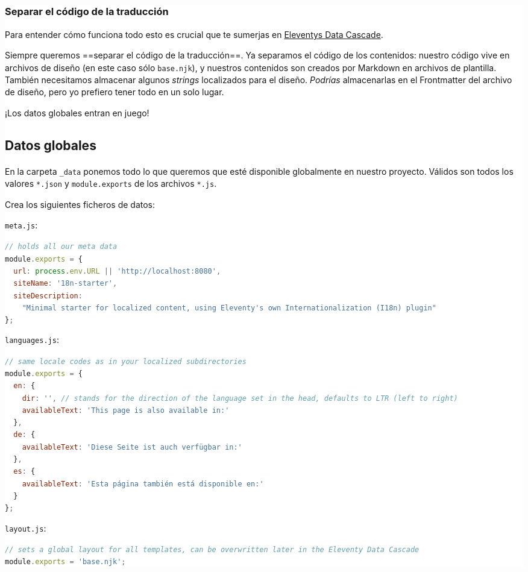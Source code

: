### Separar el código de la traducción

Para entender cómo funciona todo esto es crucial que te sumerjas en [Eleventys Data Cascade](https://www.11ty.dev/docs/data-cascade/).

Siempre queremos ==separar el código de la traducción==. Ya separamos el código de los contenidos: nuestro código vive en archivos de diseño (en este caso sólo `base.njk`), y nuestros contenidos son creados por Markdown en archivos de plantilla. También necesitamos almacenar algunos _strings_ localizados para el diseño. _Podrías_ almacenarlas en el Frontmatter del archivo de diseño, pero yo prefiero tener todo en un solo lugar.

¡Los datos globales entran en juego!

## Datos globales

En la carpeta `_data` ponemos todo lo que queremos que esté disponible globalmente en nuestro proyecto. Válidos son todos los valores `*.json` y `module.exports` de los archivos `*.js`.

Crea los siguientes ficheros de datos:

`meta.js`:

```js
// holds all our meta data
module.exports = {
  url: process.env.URL || 'http://localhost:8080',
  siteName: '18n-starter',
  siteDescription:
    "Minimal starter for localized content, using Eleventy's own Internationalization (I18n) plugin"
};
```

`languages.js`:

```js
// same locale codes as in your localized subdirectories
module.exports = {
  en: {
    dir: '', // stands for the direction of the language set in the head, defaults to LTR (left to right)
    availableText: 'This page is also available in:'
  },
  de: {
    availableText: 'Diese Seite ist auch verfügbar in:'
  },
  es: {
    availableText: 'Esta página también está disponible en:'
  }
};
```

`layout.js`:

```js
// sets a global layout for all templates, can be overwritten later in the Eleventy Data Cascade
module.exports = 'base.njk';
```

